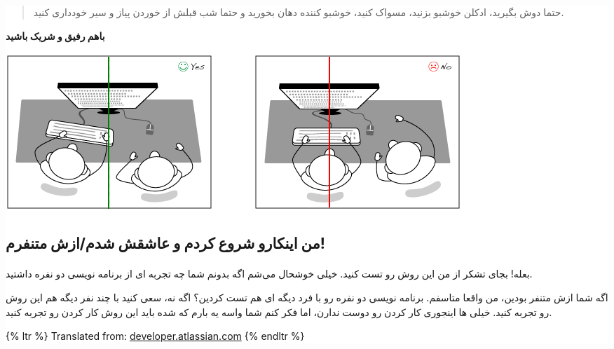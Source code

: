> حتما دوش بگیرید، ادکلن خوشبو بزنید، مسواک کنید، خوشبو کننده دهان بخورید و حتما شب قبلش از خوردن پیاز و سیر خودداری کنید.

**باهم رفیق و شریک باشید**

![Welcoming Pairing](/assets/img/post/2016-8-29/10-welcoming-pairing.png)

## من اینکارو شروع کردم و عاشقش شدم/ازش متنفرم!

بعله! بجای تشکر از من این روش رو تست کنید. خیلی خوشحال می‌شم اگه بدونم شما چه تجربه ای از برنامه نویسی دو نفره داشتید.

اگه شما ازش متنفر بودین، من واقعا متاسفم. برنامه نویسی دو نفره رو با فرد دیگه ای هم تست کردین؟ اگه نه، سعی کنید با چند نفر دیگه هم این روش رو تجربه کنید. خیلی ها اینجوری کار کردن رو دوست ندارن، اما فکر کنم شما واسه یه بارم که شده باید این روش کار کردن رو تجربه کنید.

{% ltr %}
Translated from: [developer.atlassian.com](https://developer.atlassian.com/blog/2015/05/try-pair-programming/)
{% endltr %}

